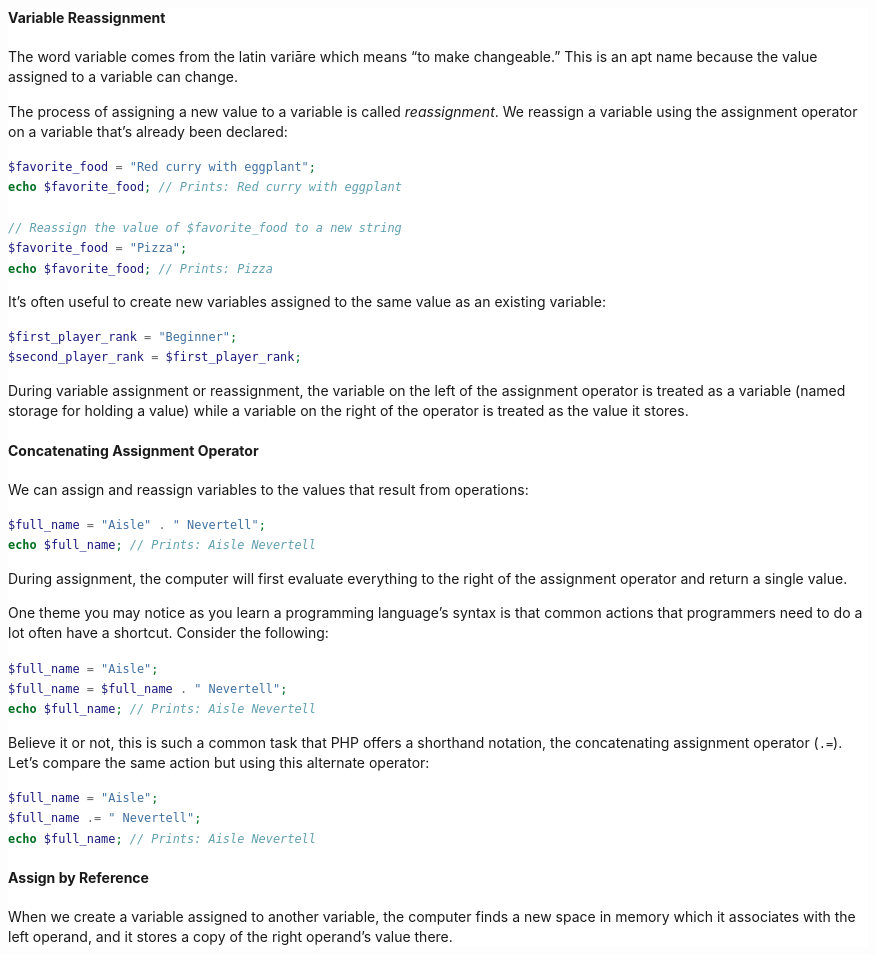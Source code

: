 #### Variable Reassignment
The word variable comes from the latin variāre which means “to make changeable.” This is an apt name because the value assigned to a variable can change.

The process of assigning a new value to a variable is called _reassignment_. We reassign a variable using the assignment operator on a variable that’s already been declared:

```php
$favorite_food = "Red curry with eggplant";
echo $favorite_food; // Prints: Red curry with eggplant
 
// Reassign the value of $favorite_food to a new string
$favorite_food = "Pizza"; 
echo $favorite_food; // Prints: Pizza
```

It’s often useful to create new variables assigned to the same value as an existing variable:

```php
$first_player_rank = "Beginner";
$second_player_rank = $first_player_rank; 
```

During variable assignment or reassignment, the variable on the left of the assignment operator is treated as a variable (named storage for holding a value) while a variable on the right of the operator is treated as the value it stores.

#### Concatenating Assignment Operator
We can assign and reassign variables to the values that result from operations:

```php
$full_name = "Aisle" . " Nevertell";
echo $full_name; // Prints: Aisle Nevertell
```

During assignment, the computer will first evaluate everything to the right of the assignment operator and return a single value.

One theme you may notice as you learn a programming language’s syntax is that common actions that programmers need to do a lot often have a shortcut. Consider the following:

```php
$full_name = "Aisle";
$full_name = $full_name . " Nevertell";
echo $full_name; // Prints: Aisle Nevertell
```

Believe it or not, this is such a common task that PHP offers a shorthand notation, the concatenating assignment operator (`.=`). Let’s compare the same action but using this alternate operator:

```php
$full_name = "Aisle";
$full_name .= " Nevertell";
echo $full_name; // Prints: Aisle Nevertell
```

#### Assign by Reference
When we create a variable assigned to another variable, the computer finds a new space in memory which it associates with the left operand, and it stores a copy of the right operand’s value there.
